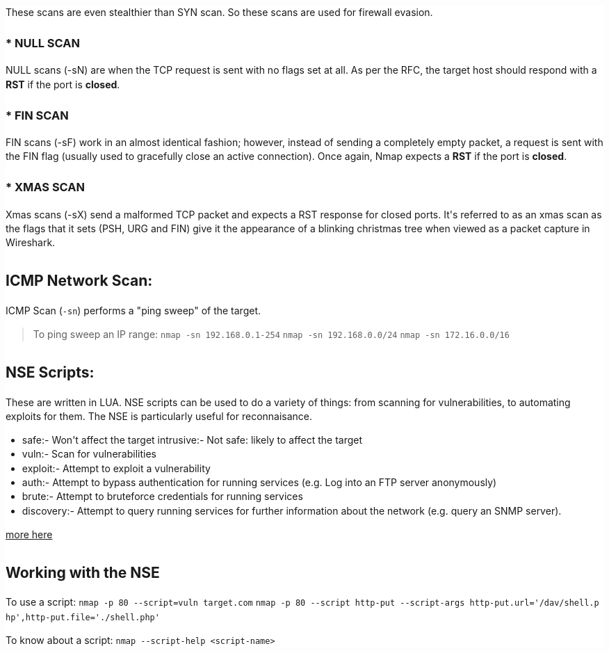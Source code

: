 These scans are even stealthier than SYN scan. So these scans are used for firewall evasion.

### * NULL SCAN

NULL scans (-sN) are when the TCP request is sent with no flags set at all. As per the RFC, the target host should respond with a **RST** if the port is **closed**.

### * FIN SCAN

FIN scans (-sF) work in an almost identical fashion; however, instead of sending a completely empty packet, a request is sent with the FIN flag (usually used to gracefully close an active connection). Once again, Nmap expects a **RST** if the port is **closed**.

### * XMAS SCAN

Xmas scans (-sX) send a malformed TCP packet and expects a RST response for closed ports. It's referred to as an xmas scan as the flags that it sets (PSH, URG and FIN) give it the appearance of a blinking christmas tree when viewed as a packet capture in Wireshark. 

## ICMP Network Scan:

ICMP Scan (`-sn`) performs a "ping sweep" of the target.

> To ping sweep an IP range:
`nmap -sn 192.168.0.1-254`
`nmap -sn 192.168.0.0/24`
`nmap -sn 172.16.0.0/16` 

## NSE Scripts:

These are written in LUA. NSE scripts can be used to do a variety of things: from scanning for vulnerabilities, to automating exploits for them. The NSE is particularly useful for reconnaisance. 

* safe:- Won't affect the target
intrusive:- Not safe: likely to affect the target
* vuln:- Scan for vulnerabilities
* exploit:- Attempt to exploit a vulnerability
* auth:- Attempt to bypass authentication for running services (e.g. Log into an FTP server anonymously)
* brute:- Attempt to bruteforce credentials for running services
* discovery:- Attempt to query running services for further information about the network (e.g. query an SNMP server).

[more here](https://nmap.org/book/nse-usage.html)

## Working with the NSE

To use a script:
`nmap -p 80 --script=vuln target.com`
`nmap -p 80 --script http-put --script-args http-put.url='/dav/shell.php',http-put.file='./shell.php'`

To know about a script:
`nmap --script-help <script-name>`
